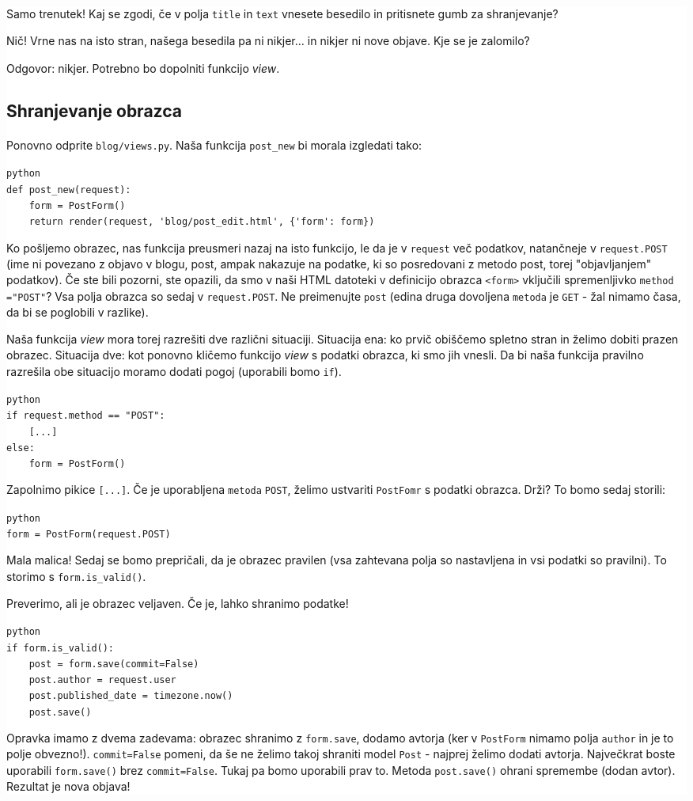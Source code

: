 Samo trenutek! Kaj se zgodi, če v polja `title` in `text` vnesete besedilo in pritisnete gumb za shranjevanje?

Nič! Vrne nas na isto stran, našega besedila pa ni nikjer... in nikjer ni nove objave. Kje se je zalomilo?

Odgovor: nikjer. Potrebno bo dopolniti funkcijo *view*.

## Shranjevanje obrazca

Ponovno odprite `blog/views.py`. Naša funkcija `post_new` bi morala izgledati tako:

    python
    def post_new(request):
        form = PostForm()
        return render(request, 'blog/post_edit.html', {'form': form})
    

Ko pošljemo obrazec, nas funkcija preusmeri nazaj na isto funkcijo, le da je v `request` več podatkov, natančneje v `request.POST` (ime ni povezano z objavo v blogu, post, ampak nakazuje na podatke, ki so posredovani z metodo post, torej "objavljanjem" podatkov). Če ste bili pozorni, ste opazili, da smo v naši HTML datoteki v definicijo obrazca `<form>` vključili spremenljivko `method="POST"`? Vsa polja obrazca so sedaj v `request.POST`. Ne preimenujte `post` (edina druga dovoljena `metoda` je `GET` - žal nimamo časa, da bi se poglobili v razlike).

Naša funkcija *view* mora torej razrešiti dve različni situaciji. Situacija ena: ko prvič obiščemo spletno stran in želimo dobiti prazen obrazec. Situacija dve: kot ponovno kličemo funkcijo *view* s podatki obrazca, ki smo jih vnesli. Da bi naša funkcija pravilno razrešila obe situacijo moramo dodati pogoj (uporabili bomo `if`).

    python
    if request.method == "POST":
        [...]
    else:
        form = PostForm()
    

Zapolnimo pikice `[...]`. Če je uporabljena `metoda` `POST`, želimo ustvariti `PostFomr` s podatki obrazca. Drži? To bomo sedaj storili:

    python
    form = PostForm(request.POST)
    

Mala malica! Sedaj se bomo prepričali, da je obrazec pravilen (vsa zahtevana polja so nastavljena in vsi podatki so pravilni). To storimo s `form.is_valid()`.

Preverimo, ali je obrazec veljaven. Če je, lahko shranimo podatke!

    python
    if form.is_valid():
        post = form.save(commit=False)
        post.author = request.user
        post.published_date = timezone.now()
        post.save()
    

Opravka imamo z dvema zadevama: obrazec shranimo z `form.save`, dodamo avtorja (ker v `PostForm` nimamo polja `author` in je to polje obvezno!). `commit=False` pomeni, da še ne želimo takoj shraniti model `Post` - najprej želimo dodati avtorja. Največkrat boste uporabili `form.save()` brez `commit=False`. Tukaj pa bomo uporabili prav to. Metoda `post.save()` ohrani spremembe (dodan avtor). Rezultat je nova objava!


 [1]: images/csrf2.png
 [2]: images/new_form2.png
 [3]: images/form_validation2.png
 [4]: images/post_create_error.png
 [5]: images/edit_button2.png
 [6]: images/edit_form2.png
 [7]: https://www.pythonanywhere.com/consoles/
 [8]: https://www.pythonanywhere.com/web_app_setup/